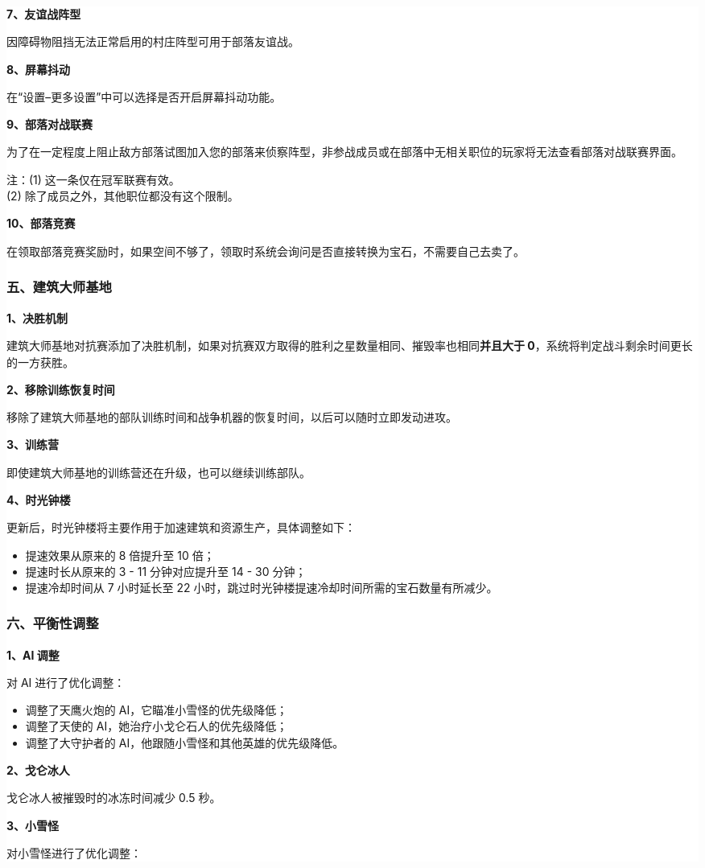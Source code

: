 **7、友谊战阵型**

因障碍物阻挡无法正常启用的村庄阵型可用于部落友谊战。

**8、屏幕抖动**

在“设置–更多设置”中可以选择是否开启屏幕抖动功能。

**9、部落对战联赛**

为了在一定程度上阻止敌方部落试图加入您的部落来侦察阵型，非参战成员或在部落中无相关职位的玩家将无法查看部落对战联赛界面。

注：(1) 这一条仅在冠军联赛有效。  
(2) 除了成员之外，其他职位都没有这个限制。

**10、部落竞赛**

在领取部落竞赛奖励时，如果空间不够了，领取时系统会询问是否直接转换为宝石，不需要自己去卖了。

### 五、建筑大师基地

<Pic src="/p/830/update-20200330-5-1.jpg" width="900" height="500" alt="建筑大师基地调整" maxWidth="500px" />

**1、决胜机制**

建筑大师基地对抗赛添加了决胜机制，如果对抗赛双方取得的胜利之星数量相同、摧毁率也相同**并且大于 0**，系统将判定战斗剩余时间更长的一方获胜。

**2、移除训练恢复时间**

移除了建筑大师基地的部队训练时间和战争机器的恢复时间，以后可以随时立即发动进攻。

**3、训练营**

即使建筑大师基地的训练营还在升级，也可以继续训练部队。

**4、时光钟楼**

更新后，时光钟楼将主要作用于加速建筑和资源生产，具体调整如下：

- 提速效果从原来的 8 倍提升至 10 倍；
- 提速时长从原来的 3 - 11 分钟对应提升至 14 - 30 分钟；
- 提速冷却时间从 7 小时延长至 22 小时，跳过时光钟楼提速冷却时间所需的宝石数量有所减少。

### 六、平衡性调整

**1、AI 调整**

对 AI 进行了优化调整：

- 调整了天鹰火炮的 AI，它瞄准小雪怪的优先级降低；
- 调整了天使的 AI，她治疗小戈仑石人的优先级降低；
- 调整了大守护者的 AI，他跟随小雪怪和其他英雄的优先级降低。

**2、戈仑冰人**

戈仑冰人被摧毁时的冰冻时间减少 0.5 秒。

**3、小雪怪**

对小雪怪进行了优化调整：
